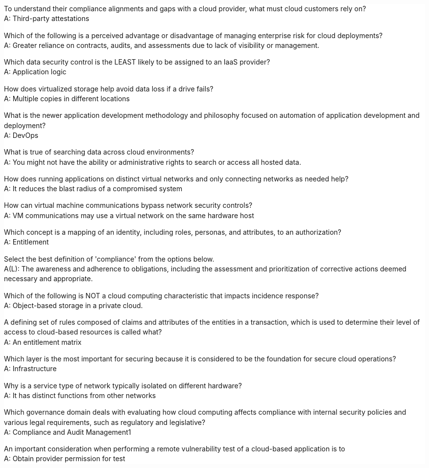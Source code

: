 To understand their compliance alignments and gaps with a cloud provider, what must cloud customers rely on?
<BR>A: Third-party attestations

Which of the following is a perceived advantage or disadvantage of managing enterprise risk for cloud deployments?
<BR>A: Greater reliance on contracts, audits, and assessments due to lack of visibility or management.

Which data security control is the LEAST likely to be assigned to an IaaS provider?
<BR>A: Application logic

How does virtualized storage help avoid data loss if a drive fails?
<BR>A: Multiple copies in different locations

What is the newer application development methodology and philosophy focused on automation of application development and deployment?
<BR>A: DevOps

What is true of searching data across cloud environments?
<BR>A: You might not have the ability or administrative rights to search or access all hosted data.

How does running applications on distinct virtual networks and only connecting networks as needed help?
<BR>A: It reduces the blast radius of a compromised system

How can virtual machine communications bypass network security controls?
<BR>A: VM communications may use a virtual network on the same hardware host

Which concept is a mapping of an identity, including roles, personas, and attributes, to an authorization?
<BR>A: Entitlement

Select the best definition of 'compliance' from the options below.
<br>A(L): The awareness and adherence to obligations, including the assessment and prioritization of corrective actions deemed necessary and appropriate.

Which of the following is NOT a cloud computing characteristic that impacts incidence response?
<BR>A: Object-based storage in a private cloud.

A defining set of rules composed of claims and attributes of the entities in a transaction, which is used to determine their level of access to cloud-based resources is called what?
<BR>A: An entitlement matrix 

Which layer is the most important for securing because it is considered to be the foundation for secure cloud operations?
<BR>A: Infrastructure

Why is a service type of network typically isolated on different hardware?
<BR>A: It has distinct functions from other networks

Which governance domain deals with evaluating how cloud computing affects compliance with internal security policies and various legal requirements, such as regulatory and legislative?
<BR>A: Compliance and Audit Management1

An important consideration when performing a remote vulnerability test of a cloud-based application is to
<BR>A: Obtain provider permission for test 
